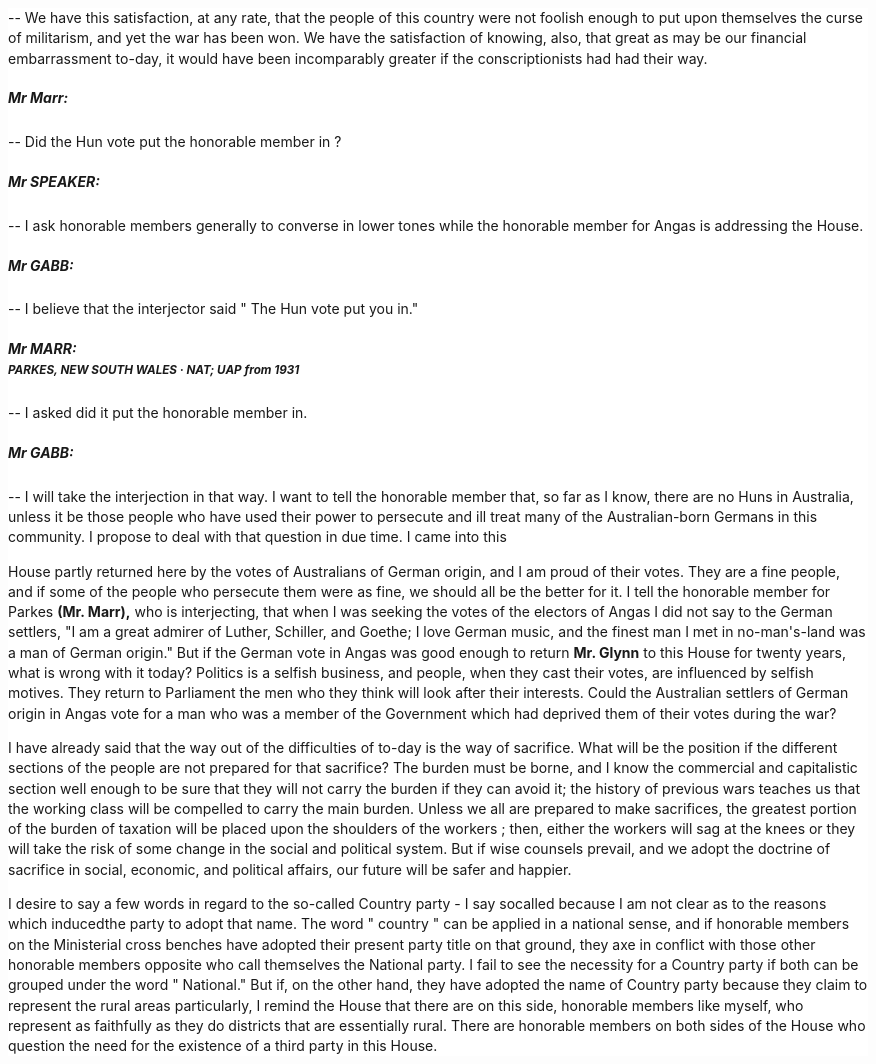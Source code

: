 -- We have this satisfaction, at any rate, that the people of this country were not foolish enough to put upon themselves the curse of militarism, and yet the war has been won. We have the satisfaction of knowing, also, that great as may be our financial embarrassment to-day, it would have been incomparably greater if the conscriptionists had had their way. 

##### Mr Marr:

-- Did the Hun vote put the honorable member in ? 

##### Mr SPEAKER:

-- I ask honorable members generally to converse in lower tones while the honorable member for Angas is addressing the House. 

##### Mr GABB:

-- I believe that the interjector said " The Hun vote put you in." 

##### Mr MARR:<br><small class="text-muted">PARKES, NEW SOUTH WALES &middot; NAT; UAP from 1931</small>

-- I asked did it put the honorable member in. 

##### Mr GABB:

-- I will take the interjection in that way. I want to tell the honorable member that, so far as I know, there are no Huns in Australia, unless it be those people who have used their power to persecute and ill treat many of the Australian-born Germans in this community. I propose to deal with that question in due time. I came into this 

House partly returned here by the votes of Australians of German origin, and I am proud of their votes. They are a fine people, and if some of the people who persecute them were as fine, we should all be the better for it. I tell the honorable member for Parkes  **(Mr. Marr),**  who is interjecting, that when I was seeking the votes of the electors of Angas I did not say to the German settlers, "I am a great admirer of Luther, Schiller, and Goethe; I love German music, and the finest man I met in no-man's-land was a man of German origin." But if the German vote in Angas was good enough to return  **Mr. Glynn**  to this House for twenty years, what is wrong with it today? Politics is a selfish business, and people, when they cast their votes, are influenced by selfish motives. They return to Parliament the men who they think will look after their interests. Could the Australian settlers of German origin in Angas vote for a man who was a member of the Government which had deprived them of their votes during the war? 

I have already said that the way out of the difficulties of to-day is the way of sacrifice. What will be the position if the different sections of the people are not prepared for that sacrifice? The burden must be borne, and I know the commercial and capitalistic section well enough to be sure that they will not carry the burden if they can avoid it; the history of previous wars teaches us that the working class will be compelled to carry the main burden. Unless we all are prepared to make sacrifices, the greatest portion of the burden of taxation will be placed upon the shoulders of the workers ; then, either the workers will sag at the knees or they will take the risk of some change in the social and political system. But if wise counsels prevail, and we adopt the doctrine of sacrifice in social, economic, and political affairs, our future will be safer and happier. 

I desire to say a few words in regard to the so-called Country party - I say socalled because I am not clear as to the reasons which inducedthe party to adopt that name. The word " country " can be applied in a national sense, and if honorable members on the Ministerial cross benches have adopted their present party title on that ground, they axe in conflict with those other honorable members opposite who call themselves the National party. I fail to see the necessity for a Country party if both can be grouped under the word " National." But if, on the other hand, they have adopted the name of Country party because they claim to represent the rural areas particularly, I remind the House that there are on this side, honorable members like myself, who represent as faithfully as they do districts that are essentially rural. There are honorable members on both sides of the House who question the need for the existence of a third party in this House. 
